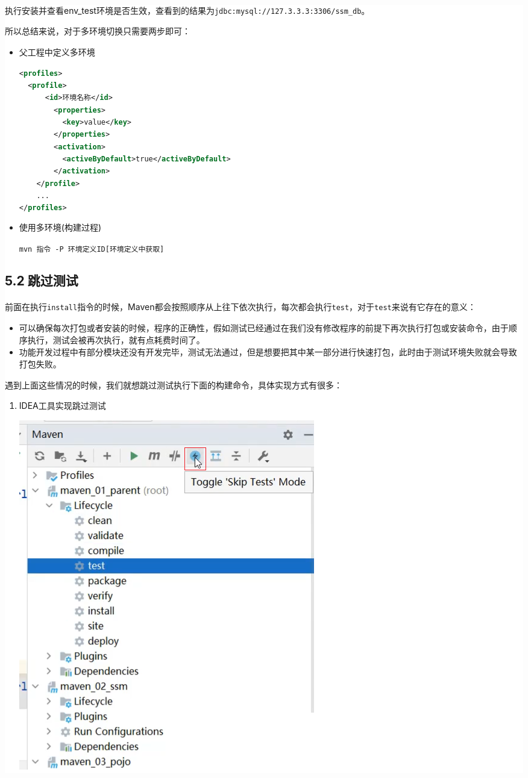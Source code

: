 执行安装并查看env_test环境是否生效，查看到的结果为`jdbc:mysql://127.3.3.3:3306/ssm_db`。

所以总结来说，对于多环境切换只需要两步即可：

* 父工程中定义多环境

  ```xml
  <profiles>
  	<profile>
      	<id>环境名称</id>
          <properties>
          	<key>value</key>
          </properties>
          <activation>
          	<activeByDefault>true</activeByDefault>
          </activation>
      </profile>
      ...
  </profiles>
  ```

* 使用多环境(构建过程)

  ```
  mvn 指令 -P 环境定义ID[环境定义中获取]
  ```

## 5.2 跳过测试

前面在执行`install`指令的时候，Maven都会按照顺序从上往下依次执行，每次都会执行`test`，对于`test`来说有它存在的意义：

* 可以确保每次打包或者安装的时候，程序的正确性，假如测试已经通过在我们没有修改程序的前提下再次执行打包或安装命令，由于顺序执行，测试会被再次执行，就有点耗费时间了。
* 功能开发过程中有部分模块还没有开发完毕，测试无法通过，但是想要把其中某一部分进行快速打包，此时由于测试环境失败就会导致打包失败。

遇到上面这些情况的时候，我们就想跳过测试执行下面的构建命令，具体实现方式有很多：

1. IDEA工具实现跳过测试

   ![1630985300814](..\图片\2-24【Maven】\1-22.png)